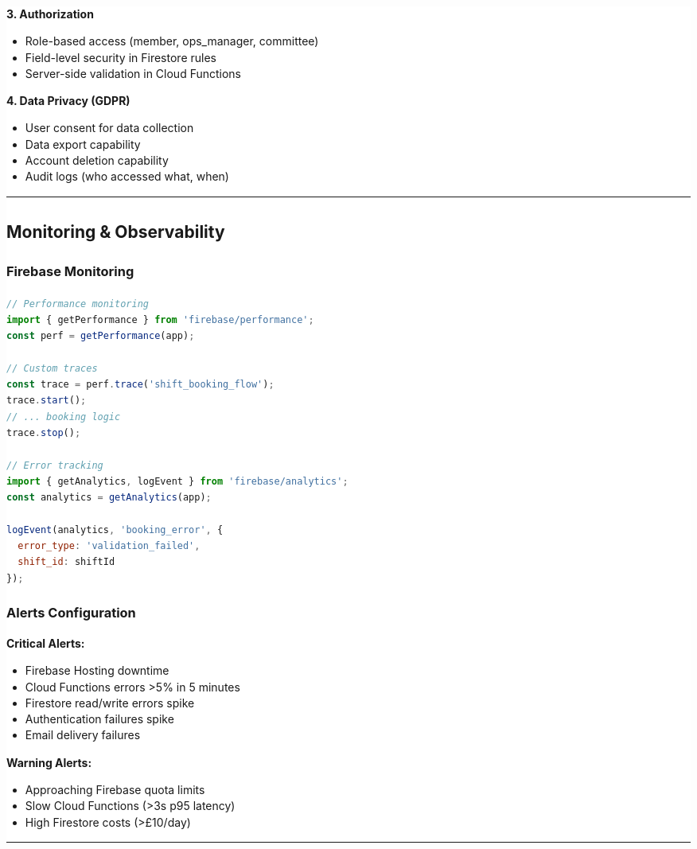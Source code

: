 **3. Authorization**
- Role-based access (member, ops_manager, committee)
- Field-level security in Firestore rules
- Server-side validation in Cloud Functions

**4. Data Privacy (GDPR)**
- User consent for data collection
- Data export capability
- Account deletion capability
- Audit logs (who accessed what, when)

---

## Monitoring & Observability

### Firebase Monitoring

```javascript
// Performance monitoring
import { getPerformance } from 'firebase/performance';
const perf = getPerformance(app);

// Custom traces
const trace = perf.trace('shift_booking_flow');
trace.start();
// ... booking logic
trace.stop();

// Error tracking
import { getAnalytics, logEvent } from 'firebase/analytics';
const analytics = getAnalytics(app);

logEvent(analytics, 'booking_error', {
  error_type: 'validation_failed',
  shift_id: shiftId
});
```

### Alerts Configuration

**Critical Alerts:**
- Firebase Hosting downtime
- Cloud Functions errors >5% in 5 minutes
- Firestore read/write errors spike
- Authentication failures spike
- Email delivery failures

**Warning Alerts:**
- Approaching Firebase quota limits
- Slow Cloud Functions (>3s p95 latency)
- High Firestore costs (>£10/day)

---

